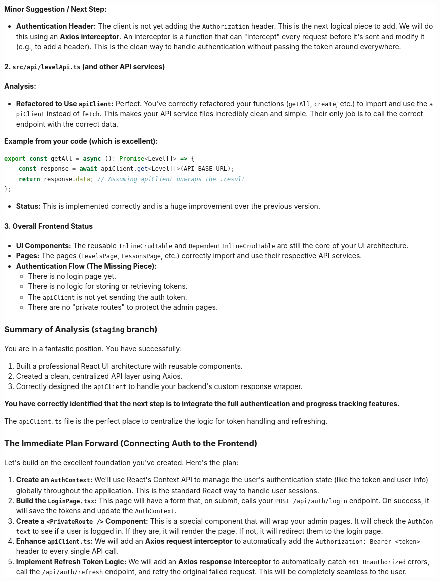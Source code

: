 **Minor Suggestion / Next Step:**
*   **Authentication Header:** The client is not yet adding the `Authorization` header. This is the next logical piece to add. We will do this using an **Axios interceptor**. An interceptor is a function that can "intercept" every request before it's sent and modify it (e.g., to add a header). This is the clean way to handle authentication without passing the token around everywhere.

#### **2. `src/api/levelApi.ts` (and other API services)**

**Analysis:**
*   **Refactored to Use `apiClient`:** Perfect. You've correctly refactored your functions (`getAll`, `create`, etc.) to import and use the `apiClient` instead of `fetch`. This makes your API service files incredibly clean and simple. Their only job is to call the correct endpoint with the correct data.

**Example from your code (which is excellent):**
```typescript
export const getAll = async (): Promise<Level[]> => {
    const response = await apiClient.get<Level[]>(API_BASE_URL);
    return response.data; // Assuming apiClient unwraps the .result
};
```
*   **Status:** This is implemented correctly and is a huge improvement over the previous version.

#### **3. Overall Frontend Status**

*   **UI Components:** The reusable `InlineCrudTable` and `DependentInlineCrudTable` are still the core of your UI architecture.
*   **Pages:** The pages (`LevelsPage`, `LessonsPage`, etc.) correctly import and use their respective API services.
*   **Authentication Flow (The Missing Piece):**
    *   There is no login page yet.
    *   There is no logic for storing or retrieving tokens.
    *   The `apiClient` is not yet sending the auth token.
    *   There are no "private routes" to protect the admin pages.

### **Summary of Analysis (`staging` branch)**

You are in a fantastic position. You have successfully:
1.  Built a professional React UI architecture with reusable components.
2.  Created a clean, centralized API layer using Axios.
3.  Correctly designed the `apiClient` to handle your backend's custom response wrapper.

**You have correctly identified that the next step is to integrate the full authentication and progress tracking features.**

The `apiClient.ts` file is the perfect place to centralize the logic for token handling and refreshing.

### **The Immediate Plan Forward (Connecting Auth to the Frontend)**

Let's build on the excellent foundation you've created. Here's the plan:

1.  **Create an `AuthContext`:** We'll use React's Context API to manage the user's authentication state (like the token and user info) globally throughout the application. This is the standard React way to handle user sessions.
2.  **Build the `LoginPage.tsx`:** This page will have a form that, on submit, calls your `POST /api/auth/login` endpoint. On success, it will save the tokens and update the `AuthContext`.
3.  **Create a `<PrivateRoute />` Component:** This is a special component that will wrap your admin pages. It will check the `AuthContext` to see if a user is logged in. If they are, it will render the page. If not, it will redirect them to the login page.
4.  **Enhance `apiClient.ts`:** We will add an **Axios request interceptor** to automatically add the `Authorization: Bearer <token>` header to every single API call.
5.  **Implement Refresh Token Logic:** We will add an **Axios response interceptor** to automatically catch `401 Unauthorized` errors, call the `/api/auth/refresh` endpoint, and retry the original failed request. This will be completely seamless to the user.
